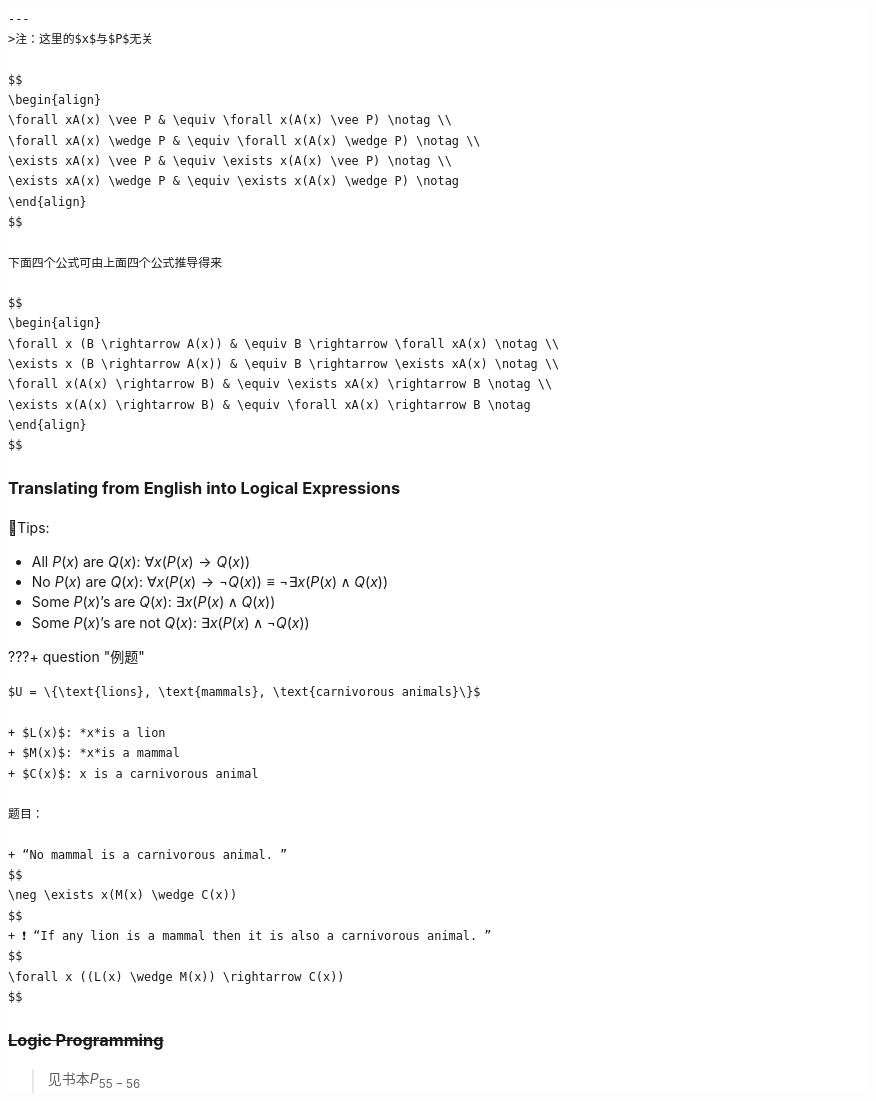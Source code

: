 	---
	>注：这里的$x$与$P$无关

	$$
	\begin{align}
	\forall xA(x) \vee P & \equiv \forall x(A(x) \vee P) \notag \\
	\forall xA(x) \wedge P & \equiv \forall x(A(x) \wedge P) \notag \\
	\exists xA(x) \vee P & \equiv \exists x(A(x) \vee P) \notag \\
	\exists xA(x) \wedge P & \equiv \exists x(A(x) \wedge P) \notag
	\end{align}
	$$

	下面四个公式可由上面四个公式推导得来

	$$
	\begin{align}
	\forall x (B \rightarrow A(x)) & \equiv B \rightarrow \forall xA(x) \notag \\
	\exists x (B \rightarrow A(x)) & \equiv B \rightarrow \exists xA(x) \notag \\
	\forall x(A(x) \rightarrow B) & \equiv \exists xA(x) \rightarrow B \notag \\
	\exists x(A(x) \rightarrow B) & \equiv \forall xA(x) \rightarrow B \notag 
	\end{align}
	$$

### Translating from English into Logical Expressions

🌟Tips:

+ $\text{All } P(x) \text{ are } Q(x) \text{: } \forall x(P(x) \rightarrow Q(x))$
+ $\text{No } P(x) \text{ are } Q(x) \text{: } \forall x(P(x) \rightarrow \neg Q(x)) \equiv \neg \exists x(P(x) \wedge Q(x))$
+ $\text{Some } P(x) \text{'s are } Q(x) \text{: } \exists x(P(x) \wedge Q(x))$
+ $\text{Some } P(x) \text{'s are not } Q(x) \text{: } \exists x(P(x) \wedge \neg Q(x))$

???+ question "例题"

	$U = \{\text{lions}, \text{mammals}, \text{carnivorous animals}\}$

	+ $L(x)$: *x*is a lion
	+ $M(x)$: *x*is a mammal
	+ $C(x)$: x is a carnivorous animal

	题目：

	+ “No mammal is a carnivorous animal. ”
	$$
	\neg \exists x(M(x) \wedge C(x))
	$$
	+ ❗ “If any lion is a mammal then it is also a carnivorous animal. ”
	$$
	\forall x ((L(x) \wedge M(x)) \rightarrow C(x))
	$$

### ~~Logic Programming~~

> 见书本$P_{55-56}$
